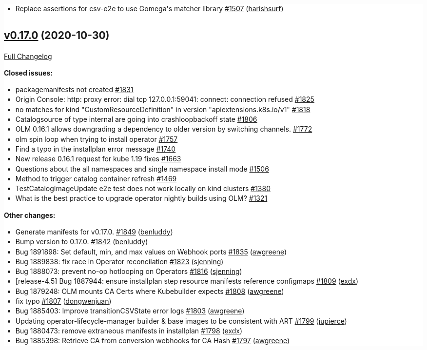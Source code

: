 - Replace assertions for csv-e2e to use Gomega's matcher library [\#1507](https://github.com/operator-framework/operator-lifecycle-manager/pull/1507) ([harishsurf](https://github.com/harishsurf))

## [v0.17.0](https://github.com/operator-framework/operator-lifecycle-manager/tree/v0.17.0) (2020-10-30)

[Full Changelog](https://github.com/operator-framework/operator-lifecycle-manager/compare/0.16.1...v0.17.0)

**Closed issues:**

- packagemanifests not created [\#1831](https://github.com/operator-framework/operator-lifecycle-manager/issues/1831)
- Origin Console: http: proxy error: dial tcp 127.0.0.1:59041: connect: connection refused [\#1825](https://github.com/operator-framework/operator-lifecycle-manager/issues/1825)
- no matches for kind "CustomResourceDefinition" in version "apiextensions.k8s.io/v1" [\#1818](https://github.com/operator-framework/operator-lifecycle-manager/issues/1818)
- Catalogsource of type internal are going into crashloopbackoff state [\#1806](https://github.com/operator-framework/operator-lifecycle-manager/issues/1806)
- OLM 0.16.1 allows downgrading a dependency to older version by switching channels. [\#1772](https://github.com/operator-framework/operator-lifecycle-manager/issues/1772)
- olm spin loop when trying to install operator [\#1757](https://github.com/operator-framework/operator-lifecycle-manager/issues/1757)
- Find a typo in the installplan error message [\#1740](https://github.com/operator-framework/operator-lifecycle-manager/issues/1740)
- New release 0.16.1 request for kube 1.19 fixes [\#1663](https://github.com/operator-framework/operator-lifecycle-manager/issues/1663)
- Questions about the all namespaces and single namespace install mode [\#1506](https://github.com/operator-framework/operator-lifecycle-manager/issues/1506)
- Method to trigger catalog container refresh [\#1469](https://github.com/operator-framework/operator-lifecycle-manager/issues/1469)
- TestCatalogImageUpdate e2e test does not work locally on kind clusters [\#1380](https://github.com/operator-framework/operator-lifecycle-manager/issues/1380)
- What is the best practice to upgrade operator nightly builds using OLM? [\#1321](https://github.com/operator-framework/operator-lifecycle-manager/issues/1321)

**Other changes:**

- Generate manifests for v0.17.0. [\#1849](https://github.com/operator-framework/operator-lifecycle-manager/pull/1849) ([benluddy](https://github.com/benluddy))
- Bump version to 0.17.0. [\#1842](https://github.com/operator-framework/operator-lifecycle-manager/pull/1842) ([benluddy](https://github.com/benluddy))
- Bug 1891898: Set default, min, and max values on Webhook ports [\#1835](https://github.com/operator-framework/operator-lifecycle-manager/pull/1835) ([awgreene](https://github.com/awgreene))
- Bug 1889838: fix race in Operator reconcilation [\#1823](https://github.com/operator-framework/operator-lifecycle-manager/pull/1823) ([sjenning](https://github.com/sjenning))
- Bug 1888073: prevent no-op hotlooping on Operators [\#1816](https://github.com/operator-framework/operator-lifecycle-manager/pull/1816) ([sjenning](https://github.com/sjenning))
- \[release-4.5\] Bug 1887944: ensure installplan step resource manifests reference configmaps [\#1809](https://github.com/operator-framework/operator-lifecycle-manager/pull/1809) ([exdx](https://github.com/exdx))
- Bug 1879248: OLM mounts CA Certs where Kubebuilder expects [\#1808](https://github.com/operator-framework/operator-lifecycle-manager/pull/1808) ([awgreene](https://github.com/awgreene))
- fix typo [\#1807](https://github.com/operator-framework/operator-lifecycle-manager/pull/1807) ([dongwenjuan](https://github.com/dongwenjuan))
- Bug 1885403: Improve transitionCSVState error logs [\#1803](https://github.com/operator-framework/operator-lifecycle-manager/pull/1803) ([awgreene](https://github.com/awgreene))
- Updating operator-lifecycle-manager builder & base images to be consistent with ART [\#1799](https://github.com/operator-framework/operator-lifecycle-manager/pull/1799) ([jupierce](https://github.com/jupierce))
- Bug 1880473: remove extraneous manifests in installplan  [\#1798](https://github.com/operator-framework/operator-lifecycle-manager/pull/1798) ([exdx](https://github.com/exdx))
- Bug 1885398: Retrieve CA from conversion webhooks for CA Hash [\#1797](https://github.com/operator-framework/operator-lifecycle-manager/pull/1797) ([awgreene](https://github.com/awgreene))